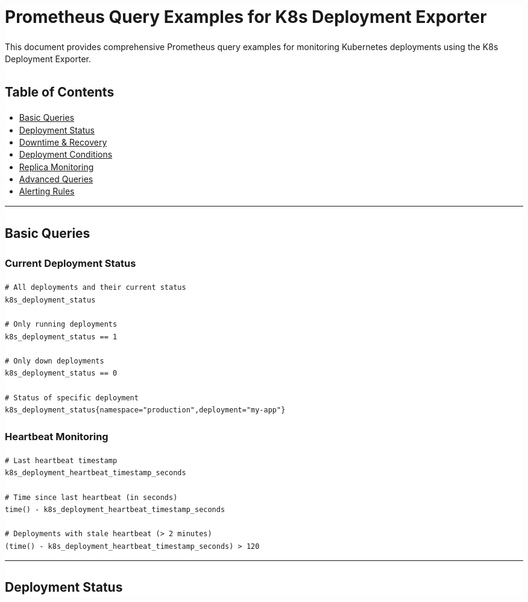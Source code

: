 # Prometheus Query Examples for K8s Deployment Exporter

This document provides comprehensive Prometheus query examples for monitoring Kubernetes deployments using the K8s Deployment Exporter.

## Table of Contents
- [Basic Queries](#basic-queries)
- [Deployment Status](#deployment-status)
- [Downtime & Recovery](#downtime--recovery)
- [Deployment Conditions](#deployment-conditions)
- [Replica Monitoring](#replica-monitoring)
- [Advanced Queries](#advanced-queries)
- [Alerting Rules](#alerting-rules)

---

## Basic Queries

### Current Deployment Status
```promql
# All deployments and their current status
k8s_deployment_status

# Only running deployments
k8s_deployment_status == 1

# Only down deployments
k8s_deployment_status == 0

# Status of specific deployment
k8s_deployment_status{namespace="production",deployment="my-app"}
```

### Heartbeat Monitoring
```promql
# Last heartbeat timestamp
k8s_deployment_heartbeat_timestamp_seconds

# Time since last heartbeat (in seconds)
time() - k8s_deployment_heartbeat_timestamp_seconds

# Deployments with stale heartbeat (> 2 minutes)
(time() - k8s_deployment_heartbeat_timestamp_seconds) > 120
```

---

## Deployment Status
